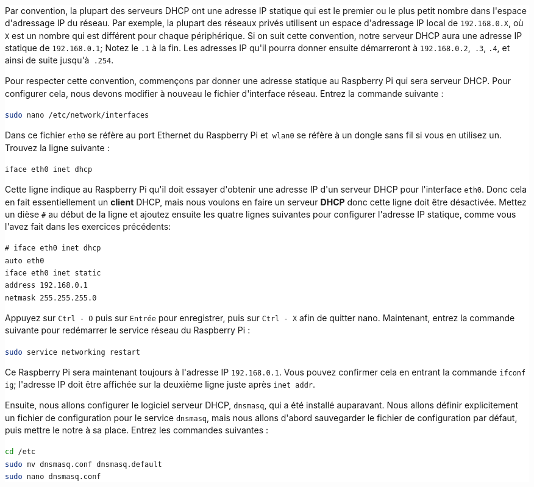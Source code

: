 Par convention, la plupart des serveurs DHCP ont une adresse IP statique qui est le premier ou le plus petit nombre dans l'espace d'adressage IP du réseau. Par exemple, la plupart des réseaux privés utilisent un espace d'adressage IP local de `192.168.0.X`, où` X` est un nombre qui est différent pour chaque périphérique. Si on suit cette convention, notre serveur DHCP aura une adresse IP statique de `192.168.0.1`; Notez le `.1` à la fin. Les adresses IP qu'il pourra donner ensuite démarreront à `192.168.0.2`,` .3`, `.4`, et ainsi de suite jusqu'à` .254`.

Pour respecter cette convention, commençons par donner une adresse statique au Raspberry Pi qui sera serveur DHCP. Pour configurer cela, nous devons modifier à nouveau le fichier d'interface réseau. Entrez la commande suivante :

```bash
sudo nano /etc/network/interfaces
```

Dans ce fichier `eth0` se réfère au port Ethernet du Raspberry Pi et` wlan0` se réfère à un dongle sans fil si vous en utilisez un. Trouvez la ligne suivante :

```bash
iface eth0 inet dhcp
```

Cette ligne indique au Raspberry Pi qu'il doit essayer d'obtenir une adresse IP d'un serveur DHCP pour l'interface `eth0`. Donc cela en fait essentiellement un **client** DHCP, mais nous voulons en faire un serveur **DHCP** donc cette ligne doit être désactivée. Mettez un dièse `#` au début de la ligne et ajoutez ensuite les quatre lignes suivantes pour configurer l'adresse IP statique, comme vous l'avez fait dans les exercices précédents:

```
# iface eth0 inet dhcp
auto eth0
iface eth0 inet static
address 192.168.0.1
netmask 255.255.255.0
```

Appuyez sur `Ctrl - O` puis sur `Entrée` pour enregistrer,  puis sur `Ctrl - X` afin de quitter nano. Maintenant, entrez la commande suivante pour redémarrer le service réseau du Raspberry Pi :

```bash
sudo service networking restart
```

Ce Raspberry Pi sera maintenant toujours à l'adresse IP `192.168.0.1`. Vous pouvez confirmer cela en entrant la commande `ifconfig`; l'adresse IP doit être affichée sur la deuxième ligne juste après `inet addr`.

Ensuite, nous allons configurer le logiciel serveur DHCP, `dnsmasq`, qui a été installé auparavant. Nous allons définir explicitement un fichier de configuration pour le service `dnsmasq`, mais nous allons d'abord sauvegarder le fichier de configuration par défaut, puis mettre le notre à sa place. Entrez les commandes suivantes :

```bash
cd /etc
sudo mv dnsmasq.conf dnsmasq.default
sudo nano dnsmasq.conf
```
